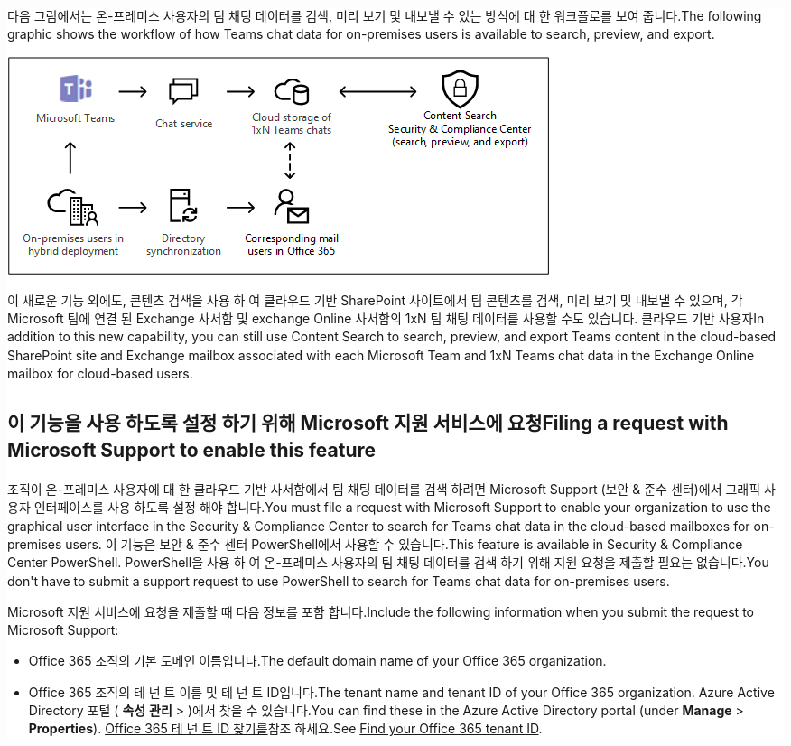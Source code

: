<span data-ttu-id="6376f-126">다음 그림에서는 온-프레미스 사용자의 팀 채팅 데이터를 검색, 미리 보기 및 내보낼 수 있는 방식에 대 한 워크플로를 보여 줍니다.</span><span class="sxs-lookup"><span data-stu-id="6376f-126">The following graphic shows the workflow of how Teams chat data for on-premises users is available to search, preview, and export.</span></span>
  
![Microsoft 팀의 온-프레미스 사용자를 위한 클라우드 기반 저장소](media/895845f8-2ceb-47ed-96c9-5ab7f1aea916.png)
  
<span data-ttu-id="6376f-128">이 새로운 기능 외에도, 콘텐츠 검색을 사용 하 여 클라우드 기반 SharePoint 사이트에서 팀 콘텐츠를 검색, 미리 보기 및 내보낼 수 있으며, 각 Microsoft 팀에 연결 된 Exchange 사서함 및 exchange Online 사서함의 1xN 팀 채팅 데이터를 사용할 수도 있습니다. 클라우드 기반 사용자</span><span class="sxs-lookup"><span data-stu-id="6376f-128">In addition to this new capability, you can still use Content Search to search, preview, and export Teams content in the cloud-based SharePoint site and Exchange mailbox associated with each Microsoft Team and 1xN Teams chat data in the Exchange Online mailbox for cloud-based users.</span></span>

## <a name="filing-a-request-with-microsoft-support-to-enable-this-feature"></a><span data-ttu-id="6376f-129">이 기능을 사용 하도록 설정 하기 위해 Microsoft 지원 서비스에 요청</span><span class="sxs-lookup"><span data-stu-id="6376f-129">Filing a request with Microsoft Support to enable this feature</span></span>

<span data-ttu-id="6376f-130">조직이 온-프레미스 사용자에 대 한 클라우드 기반 사서함에서 팀 채팅 데이터를 검색 하려면 Microsoft Support (보안 & 준수 센터)에서 그래픽 사용자 인터페이스를 사용 하도록 설정 해야 합니다.</span><span class="sxs-lookup"><span data-stu-id="6376f-130">You must file a request with Microsoft Support to enable your organization to use the graphical user interface in the Security & Compliance Center to search for Teams chat data in the cloud-based mailboxes for on-premises users.</span></span> <span data-ttu-id="6376f-131">이 기능은 보안 & 준수 센터 PowerShell에서 사용할 수 있습니다.</span><span class="sxs-lookup"><span data-stu-id="6376f-131">This feature is available in Security & Compliance Center PowerShell.</span></span> <span data-ttu-id="6376f-132">PowerShell을 사용 하 여 온-프레미스 사용자의 팀 채팅 데이터를 검색 하기 위해 지원 요청을 제출할 필요는 없습니다.</span><span class="sxs-lookup"><span data-stu-id="6376f-132">You don't have to submit a support request to use PowerShell to search for Teams chat data for on-premises users.</span></span> 
  
<span data-ttu-id="6376f-133">Microsoft 지원 서비스에 요청을 제출할 때 다음 정보를 포함 합니다.</span><span class="sxs-lookup"><span data-stu-id="6376f-133">Include the following information when you submit the request to Microsoft Support:</span></span>
  
- <span data-ttu-id="6376f-134">Office 365 조직의 기본 도메인 이름입니다.</span><span class="sxs-lookup"><span data-stu-id="6376f-134">The default domain name of your Office 365 organization.</span></span>
    
- <span data-ttu-id="6376f-135">Office 365 조직의 테 넌 트 이름 및 테 넌 트 ID입니다.</span><span class="sxs-lookup"><span data-stu-id="6376f-135">The tenant name and tenant ID of your Office 365 organization.</span></span> <span data-ttu-id="6376f-136">Azure Active Directory 포털 ( **속성** **관리** \> )에서 찾을 수 있습니다.</span><span class="sxs-lookup"><span data-stu-id="6376f-136">You can find these in the Azure Active Directory portal (under **Manage** \> **Properties**).</span></span> <span data-ttu-id="6376f-137">[Office 365 테 넌 트 ID 찾기를](https://support.office.com/article/6891b561-a52d-4ade-9f39-b492285e2c9b)참조 하세요.</span><span class="sxs-lookup"><span data-stu-id="6376f-137">See [Find your Office 365 tenant ID](https://support.office.com/article/6891b561-a52d-4ade-9f39-b492285e2c9b).</span></span>
    